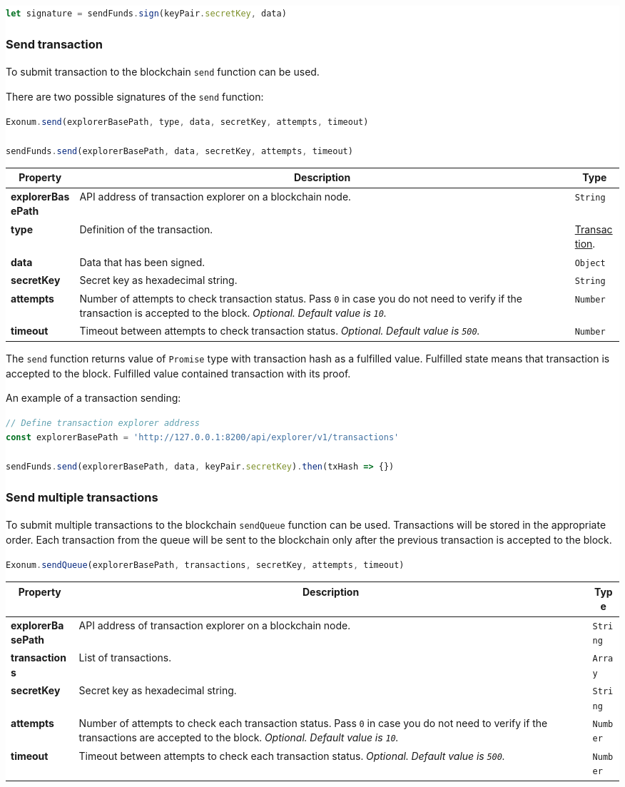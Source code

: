 ```javascript
let signature = sendFunds.sign(keyPair.secretKey, data)
```

### Send transaction

To submit transaction to the blockchain `send` function can be used.

There are two possible signatures of the `send` function:

```javascript
Exonum.send(explorerBasePath, type, data, secretKey, attempts, timeout)

sendFunds.send(explorerBasePath, data, secretKey, attempts, timeout)
```

| Property | Description | Type |
|---|---|---|
| **explorerBasePath** | API address of transaction explorer on a blockchain node. | `String` |
| **type** | Definition of the transaction. | [Transaction](#define-transaction). |
| **data** | Data that has been signed. | `Object` |
| **secretKey** | Secret key as hexadecimal string. | `String` |
| **attempts** | Number of attempts to check transaction status. Pass `0` in case you do not need to verify if the transaction is accepted to the block. *Optional. Default value is `10`.* | `Number` |
| **timeout** | Timeout between attempts to check transaction status. *Optional. Default value is `500`.* | `Number` |

The `send` function returns value of `Promise` type with transaction hash as a fulfilled value.
Fulfilled state means that transaction is accepted to the block.
Fulfilled value contained transaction with its proof.

An example of a transaction sending:

```javascript
// Define transaction explorer address
const explorerBasePath = 'http://127.0.0.1:8200/api/explorer/v1/transactions'

sendFunds.send(explorerBasePath, data, keyPair.secretKey).then(txHash => {})
```

### Send multiple transactions

To submit multiple transactions to the blockchain `sendQueue` function can be used.
Transactions will be stored in the appropriate order.
Each transaction from the queue will be sent to the blockchain only after the previous transaction is accepted to the block.

```javascript
Exonum.sendQueue(explorerBasePath, transactions, secretKey, attempts, timeout)
```

| Property | Description | Type |
|---|---|---|
| **explorerBasePath** | API address of transaction explorer on a blockchain node. | `String` |
| **transactions** | List of transactions. | `Array` |
| **secretKey** | Secret key as hexadecimal string. | `String` |
| **attempts** | Number of attempts to check each transaction status. Pass `0` in case you do not need to verify if the transactions are accepted to the block. *Optional. Default value is `10`.* | `Number` |
| **timeout** | Timeout between attempts to check each transaction status. *Optional. Default value is `500`.* | `Number` |
